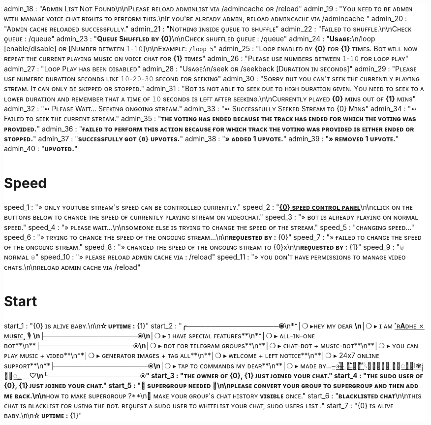 admin_18 : "Aᴅᴍɪɴ Lɪsᴛ Nᴏᴛ Fᴏᴜɴᴅ\n\nPʟᴇᴀsᴇ ʀᴇʟᴏᴀᴅ ᴀᴅᴍɪɴʟɪsᴛ ᴠɪᴀ /admincache ᴏʀ /reload"
admin_19 : "Yᴏᴜ ɴᴇᴇᴅ ᴛᴏ ʙᴇ ᴀᴅᴍɪɴ ᴡɪᴛʜ ᴍᴀɴᴀɢᴇ ᴠᴏɪᴄᴇ ᴄʜᴀᴛ ʀɪɢʜᴛs ᴛᴏ ᴘᴇʀғᴏʀᴍ ᴛʜɪs.\nIғ ʏᴏᴜ'ʀᴇ ᴀʟʀᴇᴀᴅʏ ᴀᴅᴍɪɴ, ʀᴇʟᴏᴀᴅ ᴀᴅᴍɪɴᴄᴀᴄʜᴇ ᴠɪᴀ /admincache "
admin_20 : "Aᴅᴍɪɴ ᴄᴀᴄʜᴇ ʀᴇʟᴏᴀᴅᴇᴅ sᴜᴄᴄᴇssғᴜʟʟʏ."
admin_21 : "Nᴏᴛʜɪɴɢ ɪɴsɪᴅᴇ ǫᴜᴇᴜᴇ ᴛᴏ sʜᴜғғʟᴇ"
admin_22 : "Fᴀɪʟᴇᴅ ᴛᴏ sʜᴜғғʟᴇ.\n\nCʜᴇᴄᴋ ǫᴜᴇᴜᴇ : /queue"
admin_23 : "**Qᴜᴇᴜᴇ Sʜᴜғғʟᴇᴅ ʙʏ {0}**\n\nCʜᴇᴄᴋ sʜᴜғғʟᴇᴅ ǫᴜᴇᴜᴇ : /queue"
admin_24 : "**Usᴀɢᴇ:**\n/loop [enable/disable] ᴏʀ [Nᴜᴍʙᴇʀ ʙᴇᴛᴡᴇᴇɴ 𝟷-𝟷𝟶]\n\nExᴀᴍᴘʟᴇ: `/loop 5`"
admin_25 : "Lᴏᴏᴘ ᴇɴᴀʙʟᴇᴅ ʙʏ **{0}** ғᴏʀ **{1}** ᴛɪᴍᴇs. Bᴏᴛ ᴡɪʟʟ ɴᴏᴡ ʀᴇᴘᴇᴀᴛ ᴛʜᴇ ᴄᴜʀʀᴇɴᴛ ᴘʟᴀʏɪɴɢ ᴍᴜsɪᴄ ᴏɴ ᴠᴏɪᴄᴇ ᴄʜᴀᴛ ғᴏʀ **{1}** ᴛɪᴍᴇs"
admin_26 : "Pʟᴇᴀsᴇ ᴜsᴇ ɴᴜᴍʙᴇʀs ʙᴇᴛᴡᴇᴇɴ 𝟷-𝟷𝟶 ғᴏʀ ʟᴏᴏᴘ ᴘʟᴀʏ"
admin_27 : "Lᴏᴏᴘ Pʟᴀʏ ʜᴀs ʙᴇᴇɴ ᴅɪsᴀʙʟᴇᴅ"
admin_28 : "Usᴀɢᴇ:\n/seek ᴏʀ /seekback [Dᴜʀᴀᴛɪᴏɴ ɪɴ sᴇᴄᴏɴᴅs]"
admin_29 : "Pʟᴇᴀsᴇ ᴜsᴇ ɴᴜᴍᴇʀɪᴄ ᴅᴜʀᴀᴛɪᴏɴ sᴇᴄᴏɴᴅs ʟɪᴋᴇ 𝟷𝟶-𝟸𝟶-𝟹𝟶 sᴇᴄᴏɴᴅ ғᴏʀ sᴇᴇᴋɪɴɢ"
admin_30 : "Sᴏʀʀʏ ʙᴜᴛ ʏᴏᴜ ᴄᴀɴ'ᴛ sᴇᴇᴋ ᴛʜᴇ ᴄᴜʀʀᴇɴᴛʟʏ ᴘʟᴀʏɪɴɢ sᴛʀᴇᴀᴍ. Iᴛ ᴄᴀɴ ᴏɴʟʏ ʙᴇ sᴋɪᴘᴘᴇᴅ ᴏʀ sᴛᴏᴘᴘᴇᴅ."
admin_31 : "Bᴏᴛ ɪs ɴᴏᴛ ᴀʙʟᴇ ᴛᴏ sᴇᴇᴋ ᴅᴜᴇ ᴛᴏ ʜɪɢʜ ᴅᴜʀᴀᴛɪᴏɴ ɢɪᴠᴇɴ. Yᴏᴜ ɴᴇᴇᴅ ᴛᴏ sᴇᴇᴋ ᴛᴏ ᴀ ʟᴏᴡᴇʀ ᴅᴜʀᴀᴛɪᴏɴ ᴀɴᴅ ʀᴇᴍᴇᴍʙᴇʀ ᴛʜᴀᴛ ᴀ ᴛɪᴍᴇ ᴏғ 𝟷𝟶 sᴇᴄᴏɴᴅs ɪs ʟᴇғᴛ ᴀғᴛᴇʀ sᴇᴇᴋɪɴɢ.\n\nCᴜʀʀᴇɴᴛʟʏ ᴘʟᴀʏᴇᴅ **{0}** ᴍɪɴs ᴏᴜᴛ ᴏғ **{1}** ᴍɪɴs"
admin_32 : "➻ Pʟᴇᴀsᴇ Wᴀɪᴛ... Sᴇᴇᴋɪɴɢ ᴏɴɢᴏɪɴɢ sᴛʀᴇᴀᴍ."
admin_33 : "➻ Sᴜᴄᴄᴇssғᴜʟʟʏ Sᴇᴇᴋᴇᴅ Sᴛʀᴇᴀᴍ ᴛᴏ {0} Mɪɴs"
admin_34 : "➻ Fᴀɪʟᴇᴅ ᴛᴏ sᴇᴇᴋ ᴛʜᴇ ᴄᴜʀʀᴇɴᴛ sᴛʀᴇᴀᴍ."
admin_35 : "**ᴛʜᴇ ᴠᴏᴛɪɴɢ ʜᴀs ᴇɴᴅᴇᴅ ʙᴇᴄᴀᴜsᴇ ᴛʜᴇ ᴛʀᴀᴄᴋ ʜᴀs ᴇɴᴅᴇᴅ ғᴏʀ ᴡʜɪᴄʜ ᴛʜᴇ ᴠᴏᴛɪɴɢ ᴡᴀs ᴘʀᴏᴠɪᴅᴇᴅ.**"
admin_36 : "**ғᴀɪʟᴇᴅ ᴛᴏ ᴘᴇʀғᴏʀᴍ ᴛʜɪs ᴀᴄᴛɪᴏɴ ʙᴇᴄᴀᴜsᴇ ғᴏʀ ᴡʜɪᴄʜ ᴛʀᴀᴄᴋ ᴛʜᴇ ᴠᴏᴛɪɴɢ ᴡᴀs ᴘʀᴏᴠɪᴅᴇᴅ ɪs ᴇɪᴛʜᴇʀ ᴇɴᴅᴇᴅ ᴏʀ sᴛᴏᴘᴘᴇᴅ.**"
admin_37 : "**sᴜᴄᴄᴇssғᴜʟʟʏ ɢᴏᴛ <code>{0}</code> ᴜᴘᴠᴏᴛᴇs.**"
admin_38 : "**» ᴀᴅᴅᴇᴅ 1 ᴜᴘᴠᴏᴛᴇ.**"
admin_39 : "**» ʀᴇᴍᴏᴠᴇᴅ 1 ᴜᴘᴠᴏᴛᴇ.**"
admin_40 : "**ᴜᴘᴠᴏᴛᴇᴅ.**"

# Speed
speed_1 : "» ᴏɴʟʏ ʏᴏᴜᴛᴜʙᴇ sᴛʀᴇᴀᴍ's sᴘᴇᴇᴅ ᴄᴀɴ ʙᴇ ᴄᴏɴᴛʀᴏʟʟᴇᴅ ᴄᴜʀʀᴇɴᴛʟʏ."
speed_2 : "<b><u>{0} sᴘᴇᴇᴅ ᴄᴏɴᴛʀᴏʟ ᴘᴀɴᴇʟ</b></u>\n\nᴄʟɪᴄᴋ ᴏɴ ᴛʜᴇ ʙᴜᴛᴛᴏɴs ʙᴇʟᴏᴡ ᴛᴏ ᴄʜᴀɴɢᴇ ᴛʜᴇ sᴘᴇᴇᴅ ᴏғ ᴄᴜʀʀᴇɴᴛʟʏ ᴘʟᴀʏɪɴɢ sᴛʀᴇᴀᴍ ᴏɴ ᴠɪᴅᴇᴏᴄʜᴀᴛ."
speed_3 : "» ʙᴏᴛ ɪs ᴀʟʀᴇᴀᴅʏ ᴘʟᴀʏɪɴɢ ᴏɴ ɴᴏʀᴍᴀʟ sᴘᴇᴇᴅ."
speed_4 : "» ᴘʟᴇᴀsᴇ ᴡᴀɪᴛ...\n\nsᴏᴍᴇᴏɴᴇ ᴇʟsᴇ ɪs ᴛʀʏɪɴɢ ᴛᴏ ᴄʜᴀɴɢᴇ ᴛʜᴇ sᴘᴇᴇᴅ ᴏғ ᴛʜᴇ sᴛʀᴇᴀᴍ."
speed_5 : "ᴄʜᴀɴɢɪɴɢ sᴘᴇᴇᴅ..."
speed_6 : "» ᴛʀʏɪɴɢ ᴛᴏ ᴄʜᴀɴɢᴇ ᴛʜᴇ sᴘᴇᴇᴅ ᴏғ ᴛʜᴇ ᴏɴɢᴏɪɴɢ sᴛʀᴇᴀᴍ...\n\n<b>ʀᴇǫᴜᴇsᴛᴇᴅ ʙʏ :</b> {0}"
speed_7 : "» ғᴀɪʟᴇᴅ ᴛᴏ ᴄʜᴀɴɢᴇ ᴛʜᴇ sᴘᴇᴇᴅ ᴏғ ᴛʜᴇ ᴏɴɢᴏɪɴɢ sᴛʀᴇᴀᴍ."
speed_8 : "» ᴄʜᴀɴɢᴇᴅ ᴛʜᴇ sᴘᴇᴇᴅ ᴏғ ᴛʜᴇ ᴏɴɢᴏɪɴɢ sᴛʀᴇᴀᴍ ᴛᴏ {0}x\n\n<b>ʀᴇǫᴜᴇsᴛᴇᴅ ʙʏ :</b> {1}"
speed_9 : "๏ ɴᴏʀᴍᴀʟ ๏"
speed_10 : "» ᴘʟᴇᴀsᴇ ʀᴇʟᴏᴀᴅ ᴀᴅᴍɪɴ ᴄᴀᴄʜᴇ ᴠɪᴀ : /reload"
speed_11 : "» ʏᴏᴜ ᴅᴏɴ'ᴛ ʜᴀᴠᴇ ᴘᴇʀᴍɪssɪᴏɴs ᴛᴏ ᴍᴀɴᴀɢᴇ ᴠɪᴅᴇᴏ ᴄʜᴀᴛs.\n\nʀᴇʟᴏᴀᴅ ᴀᴅᴍɪɴ ᴄᴀᴄʜᴇ ᴠɪᴀ /reload"

# Start
start_1 : "{0} ɪs ᴀʟɪᴠᴇ ʙᴀʙʏ.\n\n<b>✫ ᴜᴘᴛɪᴍᴇ :</b> {1}"
start_2 : "**╭───────────────────⦿**\n**│❍ ▸ʜᴇʏ ᴍʏ ᴅᴇᴀʀ **\n**│❍ ▸ ɪ ᴀᴍ  [˹ʀ𝐀ᴅʜᴇ ✗ ᴍᴜ𝘀ɪᴄ˼ 🎙](https://t.me/RADHE_MUSIC_ROBOT) **\n**├───────────────────⦿**\n**│❍ ▸ ɪ ʜᴀᴠᴇ sᴘᴇᴄɪᴀʟ ғᴇᴀᴛᴜʀᴇs**\n**│❍ ▸ ᴀʟʟ-ɪɴ-ᴏɴᴇ ʙᴏᴛ**\n**├───────────────────⦿**\n**│❍ ▸ ʙᴏᴛ ғᴏʀ ᴛᴇʟᴇɢʀᴀᴍ ɢʀᴏᴜᴘs**\n**│❍ ▸ ᴄʜᴀᴛ-ʙᴏᴛ + ᴍᴜsɪᴄ-ʙᴏᴛ**\n**│❍ ▸ ʏᴏᴜ ᴄᴀɴ ᴘʟᴀʏ ᴍᴜꜱɪᴄ + ᴠɪᴅᴇᴏ**\n**│❍ ▸ ɢᴇɴᴇʀᴀᴛᴏʀ ɪᴍᴀɢᴇs + ᴛᴀɢ ᴀʟʟ**\n**│❍ ▸ ᴡᴇʟᴄᴏᴍᴇ + ʟᴇғᴛ ɴᴏᴛɪᴄᴇ**\n**│❍ ▸ 24x7 ᴏɴʟɪɴᴇ sᴜᴘᴘᴏʀᴛ**\n**├───────────────────⦿**\n**│❍ ▸ ᴛᴀᴘ ᴛᴏ ᴄᴏᴍᴍᴀɴᴅs ᴍʏ ᴅᴇᴀʀ**\n**│❍ ▸  ᴍᴀᴅᴇ ʙʏ...[⎯꯭֯🖤⃪ ꯭⃛֯ ̶̲̽͟𓆩⃪ͥ͢ ᷟ𓆩𝙍𝘼𝘿𝙃𝙀 ⃪𝄀꯭𝄄꯭ا✾༐𓂃⃪꯭,, ㅤ](https://t.me/ll_RADHE7_ll)♡**\n**╰───────────────────⦿**"
start_3 : "ᴛʜᴇ ᴏᴡɴᴇʀ ᴏғ {0}, {1} ᴊᴜsᴛ ᴊᴏɪɴᴇᴅ ʏᴏᴜʀ ᴄʜᴀᴛ."
start_4 : "ᴛʜᴇ sᴜᴅᴏ ᴜsᴇʀ ᴏғ {0}, {1} ᴊᴜsᴛ ᴊᴏɪɴᴇᴅ ʏᴏᴜʀ ᴄʜᴀᴛ."
start_5 : "🦸 **sᴜᴘᴇʀɢʀᴏᴜᴘ ɴᴇᴇᴅᴇᴅ** 🦸\n\nᴘʟᴇᴀsᴇ ᴄᴏɴᴠᴇʀᴛ ʏᴏᴜʀ **ɢʀᴏᴜᴘ** ᴛᴏ **sᴜᴘᴇʀɢʀᴏᴜᴘ** ᴀɴᴅ ᴛʜᴇɴ ᴀᴅᴅ ᴍᴇ ʙᴀᴄᴋ.\n\n**ʜᴏᴡ ᴛᴏ ᴍᴀᴋᴇ sᴜᴘᴇʀɢʀᴏᴜᴘ ?**\n🥱 ᴍᴀᴋᴇ ʏᴏᴜʀ ɢʀᴏᴜᴘ's ᴄʜᴀᴛ ʜɪsᴛᴏʀʏ **ᴠɪsɪʙʟᴇ** ᴏɴᴄᴇ."
start_6 : "**ʙʟᴀᴄᴋʟɪsᴛᴇᴅ ᴄʜᴀᴛ**\n\nᴛʜɪs ᴄʜᴀᴛ ɪs ʙʟᴀᴄᴋʟɪsᴛ ғᴏʀ ᴜsɪɴɢ ᴛʜᴇ ʙᴏᴛ. ʀᴇǫᴜᴇsᴛ ᴀ sᴜᴅᴏ ᴜsᴇʀ ᴛᴏ ᴡʜɪᴛᴇʟɪsᴛ ʏᴏᴜʀ ᴄʜᴀᴛ, sᴜᴅᴏ ᴜsᴇʀs [ʟɪsᴛ]({0}) ."
start_7 : "{0} ɪs ᴀʟɪᴠᴇ ʙᴀʙʏ.\n\n<b>✫ ᴜᴘᴛɪᴍᴇ :</b> {1}"
